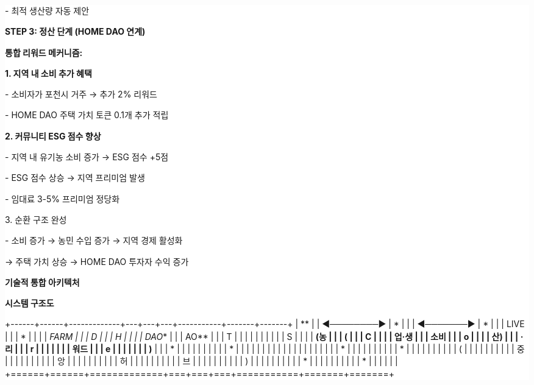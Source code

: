 \- 최적 생산량 자동 제안

**STEP 3: 정산 단계 (HOME DAO 연계)**

**통합 리워드 메커니즘:**

**1. 지역 내 소비 추가 혜택**

\- 소비자가 포천시 거주 → 추가 2% 리워드

\- HOME DAO 주택 가치 토큰 0.1개 추가 적립

**2. 커뮤니티 ESG 점수 향상**

\- 지역 내 유기농 소비 증가 → ESG 점수 +5점

\- ESG 점수 상승 → 지역 프리미엄 발생

\- 임대료 3-5% 프리미엄 정당화

3\. 순환 구조 완성

\- 소비 증가 → 농민 수입 증가 → 지역 경제 활성화

→ 주택 가치 상승 → HOME DAO 투자자 수익 증가

**기술적 통합 아키텍처**

**시스템 구조도**

+------+------+-------------+---+---+---+-----------+-------+-------+
| **   |      | ◄────────►  | * |   |   | ◄───────► | *     |       |
| LIVE |      |             | * |   |   |           | *FARM |       |
| D    |      |             | H |   |   |           | DAO** |       |
| AO** |      |             | T |   |   |           |       |       |
|      |      |             | S |   |   |           | **(농 |       |
| **(  |      |             | C |   |   |           | 업·생 |       |
| 소비 |      |             | o |   |   |           | 산)** |       |
| ·리  |      |             | r |   |   |           |       |       |
| 워드 |      |             | e |   |   |           |       |       |
| )**  |      |             | * |   |   |           |       |       |
|      |      |             | * |   |   |           |       |       |
|      |      |             |   |   |   |           |       |       |
|      |      |             | * |   |   |           |       |       |
|      |      |             | * |   |   |           |       |       |
|      |      |             | ( |   |   |           |       |       |
|      |      |             | 중 |  |   |           |       |       |
|      |      |             | 앙 |  |   |           |       |       |
|      |      |             | 허 |  |   |           |       |       |
|      |      |             | 브 |  |   |           |       |       |
|      |      |             | ) |   |   |           |       |       |
|      |      |             | * |   |   |           |       |       |
|      |      |             | * |   |   |           |       |       |
+======+======+=============+===+===+===+===========+=======+=======+